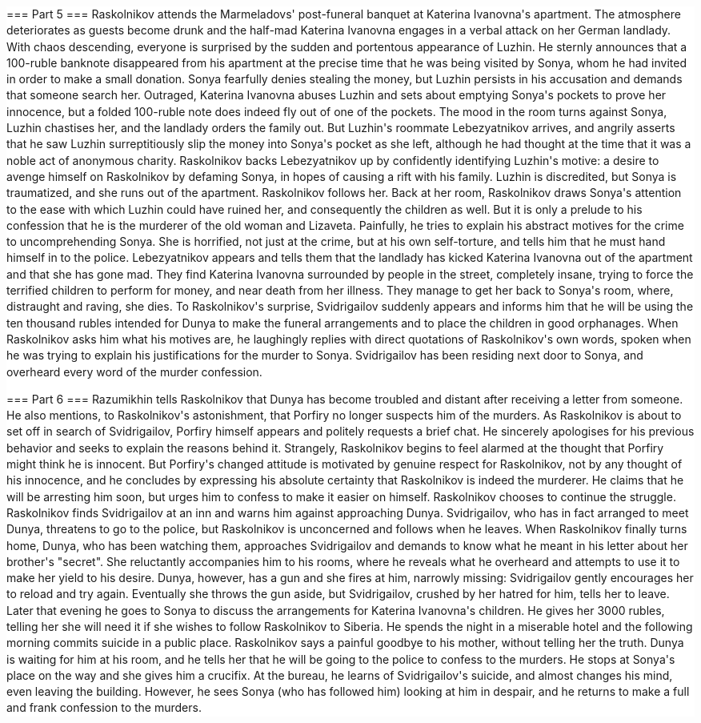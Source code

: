 
=== Part 5 ===
Raskolnikov attends the Marmeladovs' post-funeral banquet at Katerina Ivanovna's apartment. The atmosphere deteriorates as guests become drunk and the half-mad Katerina Ivanovna engages in a verbal attack on her German landlady. With chaos descending, everyone is surprised by the sudden and portentous appearance of Luzhin. He sternly announces that a 100-ruble banknote disappeared from his apartment at the precise time that he was being visited by Sonya, whom he had invited in order to make a small donation. Sonya fearfully denies stealing the money, but Luzhin persists in his accusation and demands that someone search her. Outraged, Katerina Ivanovna abuses Luzhin and sets about emptying Sonya's pockets to prove her innocence, but a folded 100-ruble note does indeed fly out of one of the pockets. The mood in the room turns against Sonya, Luzhin chastises her, and the landlady orders the family out. But Luzhin's roommate Lebezyatnikov arrives, and angrily asserts that he saw Luzhin surreptitiously slip the money into Sonya's pocket as she left, although he had thought at the time that it was a noble act of anonymous charity. Raskolnikov backs Lebezyatnikov up by confidently identifying Luzhin's motive: a desire to avenge himself on Raskolnikov by defaming Sonya, in hopes of causing a rift with his family. Luzhin is discredited, but Sonya is traumatized, and she runs out of the apartment. Raskolnikov follows her.
Back at her room, Raskolnikov draws Sonya's attention to the ease with which Luzhin could have ruined her, and consequently the children as well. But it is only a prelude to his confession that he is the murderer of the old woman and Lizaveta. Painfully, he tries to explain his abstract motives for the crime to uncomprehending Sonya. She is horrified, not just at the crime, but at his own self-torture, and tells him that he must hand himself in to the police. Lebezyatnikov appears and tells them that the landlady has kicked Katerina Ivanovna out of the apartment and that she has gone mad. They find Katerina Ivanovna surrounded by people in the street, completely insane, trying to force the terrified children to perform for money, and near death from her illness. They manage to get her back to Sonya's room, where, distraught and raving, she dies. To Raskolnikov's surprise, Svidrigailov suddenly appears and informs him that he will be using the ten thousand rubles intended for Dunya to make the funeral arrangements and to place the children in good orphanages. When Raskolnikov asks him what his motives are, he laughingly replies with direct quotations of Raskolnikov's own words, spoken when he was trying to explain his justifications for the murder to Sonya. Svidrigailov has been residing next door to Sonya, and overheard every word of the murder confession.


=== Part 6 ===
Razumikhin tells Raskolnikov that Dunya has become troubled and distant after receiving a letter from someone. He also mentions, to Raskolnikov's astonishment, that Porfiry no longer suspects him of the murders. As Raskolnikov is about to set off in search of Svidrigailov, Porfiry himself appears and politely requests a brief chat. He sincerely apologises for his previous behavior and seeks to explain the reasons behind it. Strangely, Raskolnikov begins to feel alarmed at the thought that Porfiry might think he is innocent. But Porfiry's changed attitude is motivated by genuine respect for Raskolnikov, not by any thought of his innocence, and he concludes by expressing his absolute certainty that Raskolnikov is indeed the murderer. He claims that he will be arresting him soon, but urges him to confess to make it easier on himself. Raskolnikov chooses to continue the struggle.
Raskolnikov finds Svidrigailov at an inn and warns him against approaching Dunya. Svidrigailov, who has in fact arranged to meet Dunya, threatens to go to the police, but Raskolnikov is unconcerned and follows when he leaves. When Raskolnikov finally turns home, Dunya, who has been watching them, approaches Svidrigailov and demands to know what he meant in his letter about her brother's "secret". She reluctantly accompanies him to his rooms, where he reveals what he overheard and attempts to use it to make her yield to his desire. Dunya, however, has a gun and she fires at him, narrowly missing: Svidrigailov gently encourages her to reload and try again. Eventually she throws the gun aside, but Svidrigailov, crushed by her hatred for him, tells her to leave. Later that evening he goes to Sonya to discuss the arrangements for Katerina Ivanovna's children. He gives her 3000 rubles, telling her she will need it if she wishes to follow Raskolnikov to Siberia. He spends the night in a miserable hotel and the following morning commits suicide in a public place.
Raskolnikov says a painful goodbye to his mother, without telling her the truth. Dunya is waiting for him at his room, and he tells her that he will be going to the police to confess to the murders. He stops at Sonya's place on the way and she gives him a crucifix. At the bureau, he learns of Svidrigailov's suicide, and almost changes his mind, even leaving the building. However, he sees Sonya (who has followed him) looking at him in despair, and he returns to make a full and frank confession to the murders.
